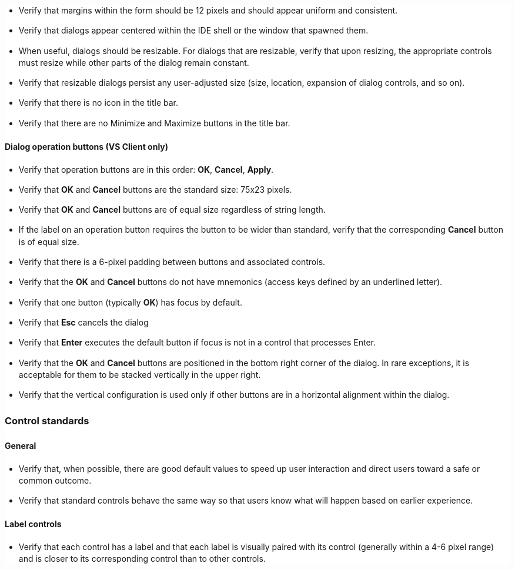 -   Verify that margins within the form should be 12 pixels and should appear uniform and consistent.

-   Verify that dialogs appear centered within the IDE shell or the window that spawned them.

-   When useful, dialogs should be resizable. For dialogs that are resizable, verify that upon resizing, the appropriate controls must resize while other parts of the dialog remain constant.

-   Verify that resizable dialogs persist any user-adjusted size (size, location, expansion of dialog controls, and so on).

-   Verify that there is no icon in the title bar.

-   Verify that there are no Minimize and Maximize buttons in the title bar.

#### Dialog operation buttons (VS Client only)

-   Verify that operation buttons are in this order: **OK**, **Cancel**, **Apply**.

-   Verify that **OK** and **Cancel** buttons are the standard size: 75x23 pixels.

-   Verify that **OK** and **Cancel** buttons are of equal size regardless of string length.

-   If the label on an operation button requires the button to be wider than standard, verify that the corresponding **Cancel** button is of equal size.

-   Verify that there is a 6-pixel padding between buttons and associated controls.

-   Verify that the **OK** and **Cancel** buttons do not have mnemonics (access keys defined by an underlined letter).

-   Verify that one button (typically **OK**) has focus by default.

-   Verify that **Esc** cancels the dialog

-   Verify that **Enter** executes the default button if focus is not in a control that processes Enter.

-   Verify that the **OK** and **Cancel** buttons are positioned in the bottom right corner of the dialog. In rare exceptions, it is acceptable for them to be stacked vertically in the upper right.

-   Verify that the vertical configuration is used only if other buttons are in a horizontal alignment within the dialog.

### Control standards

#### General

-   Verify that, when possible, there are good default values to speed up user interaction and direct users toward a safe or common outcome.

-   Verify that standard controls behave the same way so that users know what will happen based on earlier experience.

#### Label controls

-   Verify that each control has a label and that each label is visually paired with its control (generally within a 4-6 pixel range) and is closer to its corresponding control than to other controls.
